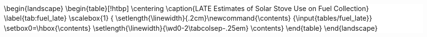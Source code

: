 \begin{landscape}
\begin{table}[!htbp]	\centering
    \caption{LATE Estimates of Solar Stove Use on Fuel Collection} \label{tab:fuel_late}
	\scalebox{1}
	{ \setlength{\linewidth}{.2cm}\newcommand{\contents}
		{\input{tables/fuel_late}}
	\setbox0=\hbox{\contents}
    \setlength{\linewidth}{\wd0-2\tabcolsep-.25em}
    \contents}
\end{table}
\end{landscape}